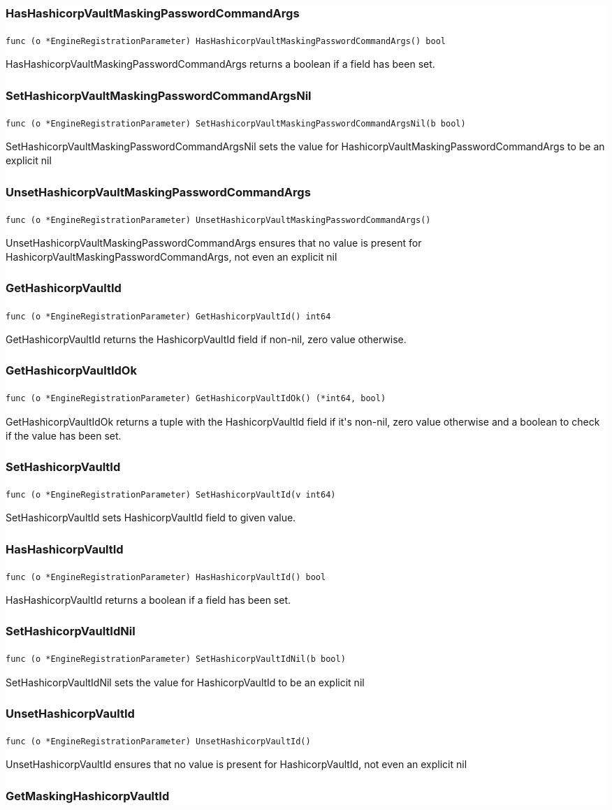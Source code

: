 ### HasHashicorpVaultMaskingPasswordCommandArgs

`func (o *EngineRegistrationParameter) HasHashicorpVaultMaskingPasswordCommandArgs() bool`

HasHashicorpVaultMaskingPasswordCommandArgs returns a boolean if a field has been set.

### SetHashicorpVaultMaskingPasswordCommandArgsNil

`func (o *EngineRegistrationParameter) SetHashicorpVaultMaskingPasswordCommandArgsNil(b bool)`

 SetHashicorpVaultMaskingPasswordCommandArgsNil sets the value for HashicorpVaultMaskingPasswordCommandArgs to be an explicit nil

### UnsetHashicorpVaultMaskingPasswordCommandArgs
`func (o *EngineRegistrationParameter) UnsetHashicorpVaultMaskingPasswordCommandArgs()`

UnsetHashicorpVaultMaskingPasswordCommandArgs ensures that no value is present for HashicorpVaultMaskingPasswordCommandArgs, not even an explicit nil
### GetHashicorpVaultId

`func (o *EngineRegistrationParameter) GetHashicorpVaultId() int64`

GetHashicorpVaultId returns the HashicorpVaultId field if non-nil, zero value otherwise.

### GetHashicorpVaultIdOk

`func (o *EngineRegistrationParameter) GetHashicorpVaultIdOk() (*int64, bool)`

GetHashicorpVaultIdOk returns a tuple with the HashicorpVaultId field if it's non-nil, zero value otherwise
and a boolean to check if the value has been set.

### SetHashicorpVaultId

`func (o *EngineRegistrationParameter) SetHashicorpVaultId(v int64)`

SetHashicorpVaultId sets HashicorpVaultId field to given value.

### HasHashicorpVaultId

`func (o *EngineRegistrationParameter) HasHashicorpVaultId() bool`

HasHashicorpVaultId returns a boolean if a field has been set.

### SetHashicorpVaultIdNil

`func (o *EngineRegistrationParameter) SetHashicorpVaultIdNil(b bool)`

 SetHashicorpVaultIdNil sets the value for HashicorpVaultId to be an explicit nil

### UnsetHashicorpVaultId
`func (o *EngineRegistrationParameter) UnsetHashicorpVaultId()`

UnsetHashicorpVaultId ensures that no value is present for HashicorpVaultId, not even an explicit nil
### GetMaskingHashicorpVaultId
